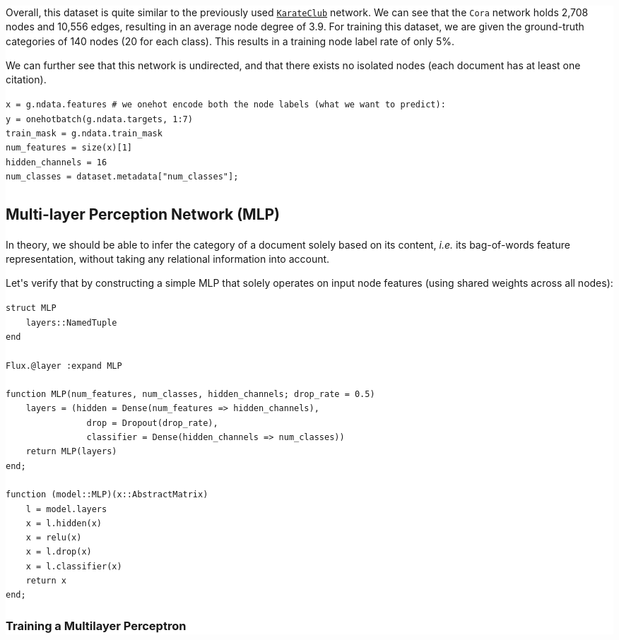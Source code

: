 Overall, this dataset is quite similar to the previously used [`KarateClub`](https://juliaml.github.io/MLDatasets.jl/stable/datasets/graphs/#MLDatasets.KarateClub) network.
We can see that the `Cora` network holds 2,708 nodes and 10,556 edges, resulting in an average node degree of 3.9.
For training this dataset, we are given the ground-truth categories of 140 nodes (20 for each class).
This results in a training node label rate of only 5%.

We can further see that this network is undirected, and that there exists no isolated nodes (each document has at least one citation).

```@example node_classification
x = g.ndata.features # we onehot encode both the node labels (what we want to predict):
y = onehotbatch(g.ndata.targets, 1:7)
train_mask = g.ndata.train_mask
num_features = size(x)[1]
hidden_channels = 16
num_classes = dataset.metadata["num_classes"];
```

## Multi-layer Perception Network (MLP)

In theory, we should be able to infer the category of a document solely based on its content, *i.e.* its bag-of-words feature representation, without taking any relational information into account.

Let's verify that by constructing a simple MLP that solely operates on input node features (using shared weights across all nodes):

```@example node_classification
struct MLP
    layers::NamedTuple
end

Flux.@layer :expand MLP

function MLP(num_features, num_classes, hidden_channels; drop_rate = 0.5)
    layers = (hidden = Dense(num_features => hidden_channels),
                drop = Dropout(drop_rate),
                classifier = Dense(hidden_channels => num_classes))
    return MLP(layers)
end;

function (model::MLP)(x::AbstractMatrix)
    l = model.layers
    x = l.hidden(x)
    x = relu(x)
    x = l.drop(x)
    x = l.classifier(x)
    return x
end;
```

### Training a Multilayer Perceptron
